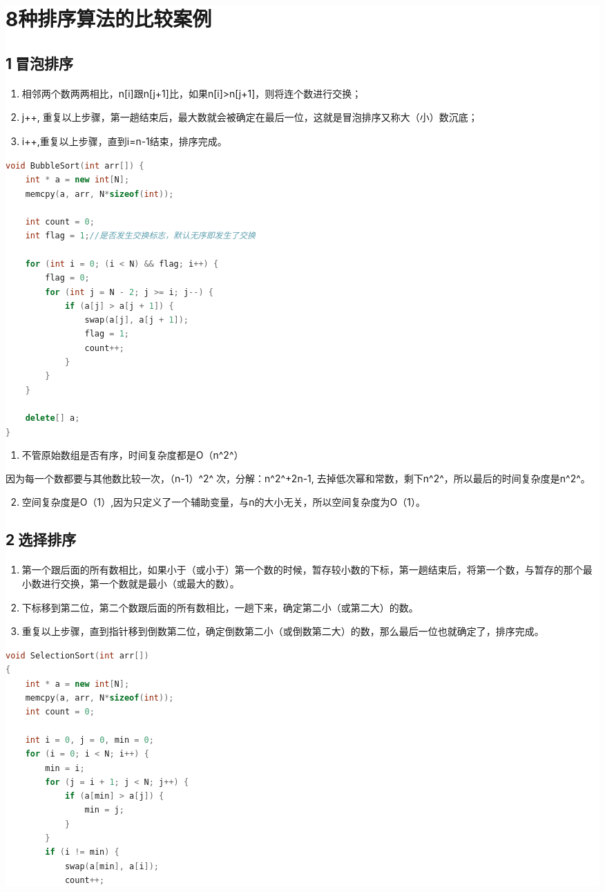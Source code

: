 # 8种排序算法的比较案例

## 1 冒泡排序

1. 相邻两个数两两相比，n[i]跟n[j+1]比，如果n[i]>n[j+1]，则将连个数进行交换；

2. j++, 重复以上步骤，第一趟结束后，最大数就会被确定在最后一位，这就是冒泡排序又称大（小）数沉底；

3. i++,重复以上步骤，直到i=n-1结束，排序完成。

```c++
void BubbleSort(int arr[]) {
    int * a = new int[N];
    memcpy(a, arr, N*sizeof(int));
    
    int count = 0;
    int flag = 1;//是否发生交换标志，默认无序即发生了交换
    
    for (int i = 0; (i < N) && flag; i++) {
        flag = 0;
        for (int j = N - 2; j >= i; j--) {
            if (a[j] > a[j + 1]) {
                swap(a[j], a[j + 1]);
                flag = 1;
                count++;
            }
        }
    }
    
    delete[] a;
}
```

1. 不管原始数组是否有序，时间复杂度都是O（n^2^）

因为每一个数都要与其他数比较一次，（n-1）^2^ 次，分解：n^2^+2n-1,  去掉低次幂和常数，剩下n^2^，所以最后的时间复杂度是n^2^。

2. 空间复杂度是O（1）,因为只定义了一个辅助变量，与n的大小无关，所以空间复杂度为O（1）。



## 2 选择排序

1. 第一个跟后面的所有数相比，如果小于（或小于）第一个数的时候，暂存较小数的下标，第一趟结束后，将第一个数，与暂存的那个最小数进行交换，第一个数就是最小（或最大的数）。

2. 下标移到第二位，第二个数跟后面的所有数相比，一趟下来，确定第二小（或第二大）的数。

3. 重复以上步骤，直到指针移到倒数第二位，确定倒数第二小（或倒数第二大）的数，那么最后一位也就确定了，排序完成。

```c++
void SelectionSort(int arr[])
{
    int * a = new int[N];
    memcpy(a, arr, N*sizeof(int));
    int count = 0;
    
    int i = 0, j = 0, min = 0;
    for (i = 0; i < N; i++) {
        min = i;
        for (j = i + 1; j < N; j++) {
            if (a[min] > a[j]) {
                min = j;
            }
        }
        if (i != min) {
            swap(a[min], a[i]);
            count++;
```